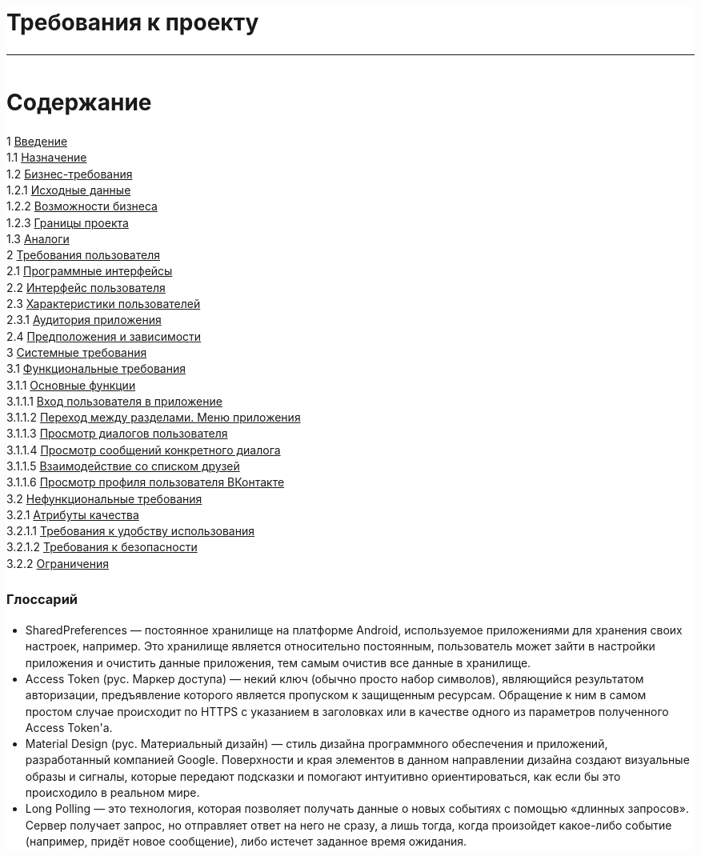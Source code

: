 # Требования к проекту
---

# Содержание
1 [Введение](#intro)  
1.1 [Назначение](#appointment)  
1.2 [Бизнес-требования](#business_requirements)  
1.2.1 [Исходные данные](#initial_data)  
1.2.2 [Возможности бизнеса](#business_opportunities)  
1.2.3 [Границы проекта](#project_boundary)  
1.3 [Аналоги](#analogues)  
2 [Требования пользователя](#user_requirements)  
2.1 [Программные интерфейсы](#software_interfaces)  
2.2 [Интерфейс пользователя](#user_interface)  
2.3 [Характеристики пользователей](#user_specifications)  
2.3.1 [Аудитория приложения](#application_audience)   
2.4 [Предположения и зависимости](#assumptions_and_dependencies)  
3 [Системные требования](#system_requirements)  
3.1 [Функциональные требования](#functional_requirements)  
3.1.1 [Основные функции](#main_functions)   
3.1.1.1 [Вход пользователя в приложение](#user_logon_to_the_application)  
3.1.1.2 [Переход между разделами. Меню приложения](#application_menu)  
3.1.1.3 [Просмотр диалогов пользователя](#show_user_dialogs)  
3.1.1.4 [Просмотр сообщений конкретного диалога](#show_user_dialog_messages)  
3.1.1.5 [Взаимодействие со списком друзей](#user_friend_list)  
3.1.1.6 [Просмотр профиля пользователя ВКонтакте](#show_user_profile_info)  
3.2 [Нефункциональные требования](#non-functional_requirements)  
3.2.1 [Атрибуты качества](#quality_attributes)  
3.2.1.1 [Требования к удобству использования](#requirements_for_ease_of_use)  
3.2.1.2 [Требования к безопасности](#security_requirements)  
3.2.2 [Ограничения](#restrictions)  

### Глоссарий
* SharedPreferences — постоянное хранилище на платформе Android, используемое приложениями для хранения своих настроек, например. Это хранилище является относительно постоянным, пользователь может зайти в настройки приложения и очистить данные приложения, тем самым очистив все данные в хранилище.
* Access Token (рус. Маркер доступа) — некий ключ (обычно просто набор символов), являющийся результатом авторизации, предъявление которого является пропуском к защищенным ресурсам. Обращение к ним в самом простом случае происходит по HTTPS с указанием в заголовках или в качестве одного из параметров полученного Access Token'а.
* Material Design (рус. Материальный дизайн) — стиль дизайна программного обеспечения и приложений, разработанный компанией Google. Поверхности и края элементов в данном направлении дизайна создают визуальные образы и сигналы, которые передают подсказки и помогают интуитивно ориентироваться, как если бы это происходило в реальном мире.
* Long Polling — это технология, которая позволяет получать данные о новых событиях с помощью «длинных запросов». Сервер получает запрос, но отправляет ответ на него не сразу, а лишь тогда, когда произойдет какое-либо событие (например, придёт новое сообщение), либо истечет заданное время ожидания.
<a name="intro"/>
